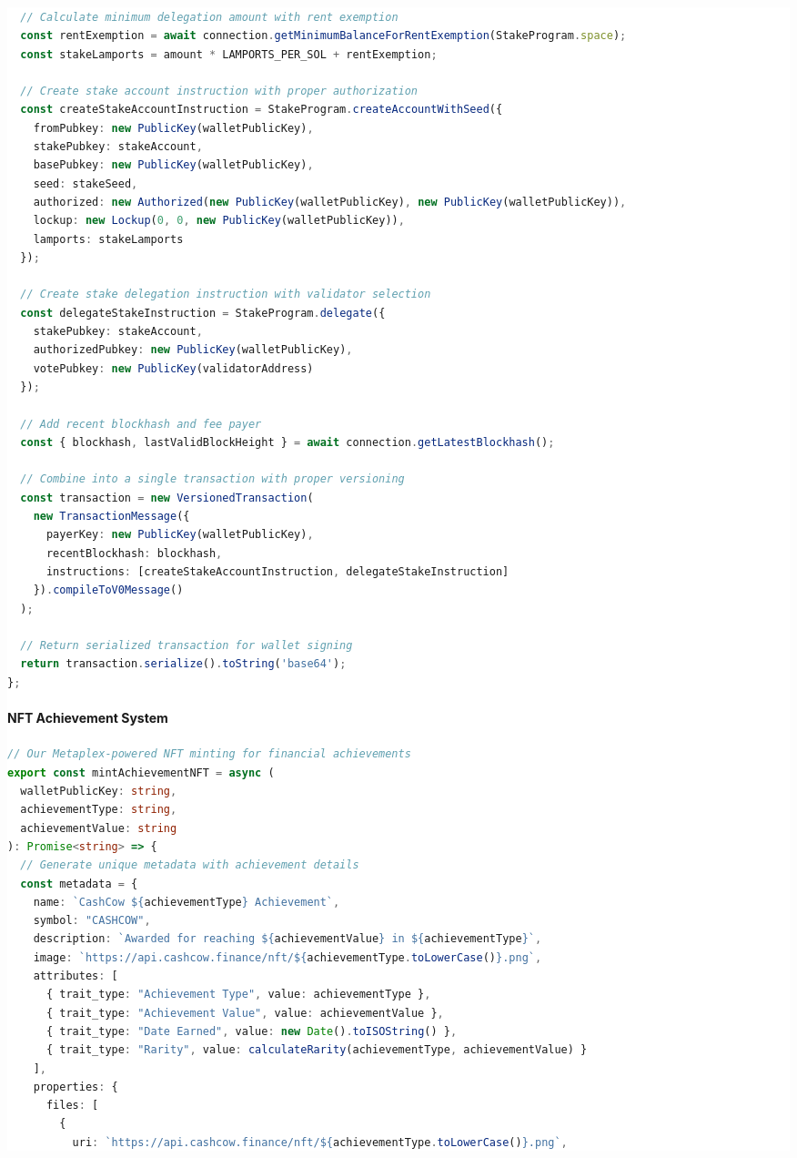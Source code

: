 ```typescript
  // Calculate minimum delegation amount with rent exemption
  const rentExemption = await connection.getMinimumBalanceForRentExemption(StakeProgram.space);
  const stakeLamports = amount * LAMPORTS_PER_SOL + rentExemption;
  
  // Create stake account instruction with proper authorization
  const createStakeAccountInstruction = StakeProgram.createAccountWithSeed({
    fromPubkey: new PublicKey(walletPublicKey),
    stakePubkey: stakeAccount,
    basePubkey: new PublicKey(walletPublicKey),
    seed: stakeSeed,
    authorized: new Authorized(new PublicKey(walletPublicKey), new PublicKey(walletPublicKey)),
    lockup: new Lockup(0, 0, new PublicKey(walletPublicKey)),
    lamports: stakeLamports
  });
  
  // Create stake delegation instruction with validator selection
  const delegateStakeInstruction = StakeProgram.delegate({
    stakePubkey: stakeAccount,
    authorizedPubkey: new PublicKey(walletPublicKey),
    votePubkey: new PublicKey(validatorAddress)
  });
  
  // Add recent blockhash and fee payer
  const { blockhash, lastValidBlockHeight } = await connection.getLatestBlockhash();
  
  // Combine into a single transaction with proper versioning
  const transaction = new VersionedTransaction(
    new TransactionMessage({
      payerKey: new PublicKey(walletPublicKey),
      recentBlockhash: blockhash,
      instructions: [createStakeAccountInstruction, delegateStakeInstruction]
    }).compileToV0Message()
  );
    
  // Return serialized transaction for wallet signing
  return transaction.serialize().toString('base64');
};
```

#### NFT Achievement System
```typescript
// Our Metaplex-powered NFT minting for financial achievements
export const mintAchievementNFT = async (
  walletPublicKey: string,
  achievementType: string,
  achievementValue: string
): Promise<string> => {
  // Generate unique metadata with achievement details
  const metadata = {
    name: `CashCow ${achievementType} Achievement`,
    symbol: "CASHCOW",
    description: `Awarded for reaching ${achievementValue} in ${achievementType}`,
    image: `https://api.cashcow.finance/nft/${achievementType.toLowerCase()}.png`,
    attributes: [
      { trait_type: "Achievement Type", value: achievementType },
      { trait_type: "Achievement Value", value: achievementValue },
      { trait_type: "Date Earned", value: new Date().toISOString() },
      { trait_type: "Rarity", value: calculateRarity(achievementType, achievementValue) }
    ],
    properties: {
      files: [
        {
          uri: `https://api.cashcow.finance/nft/${achievementType.toLowerCase()}.png`,
```